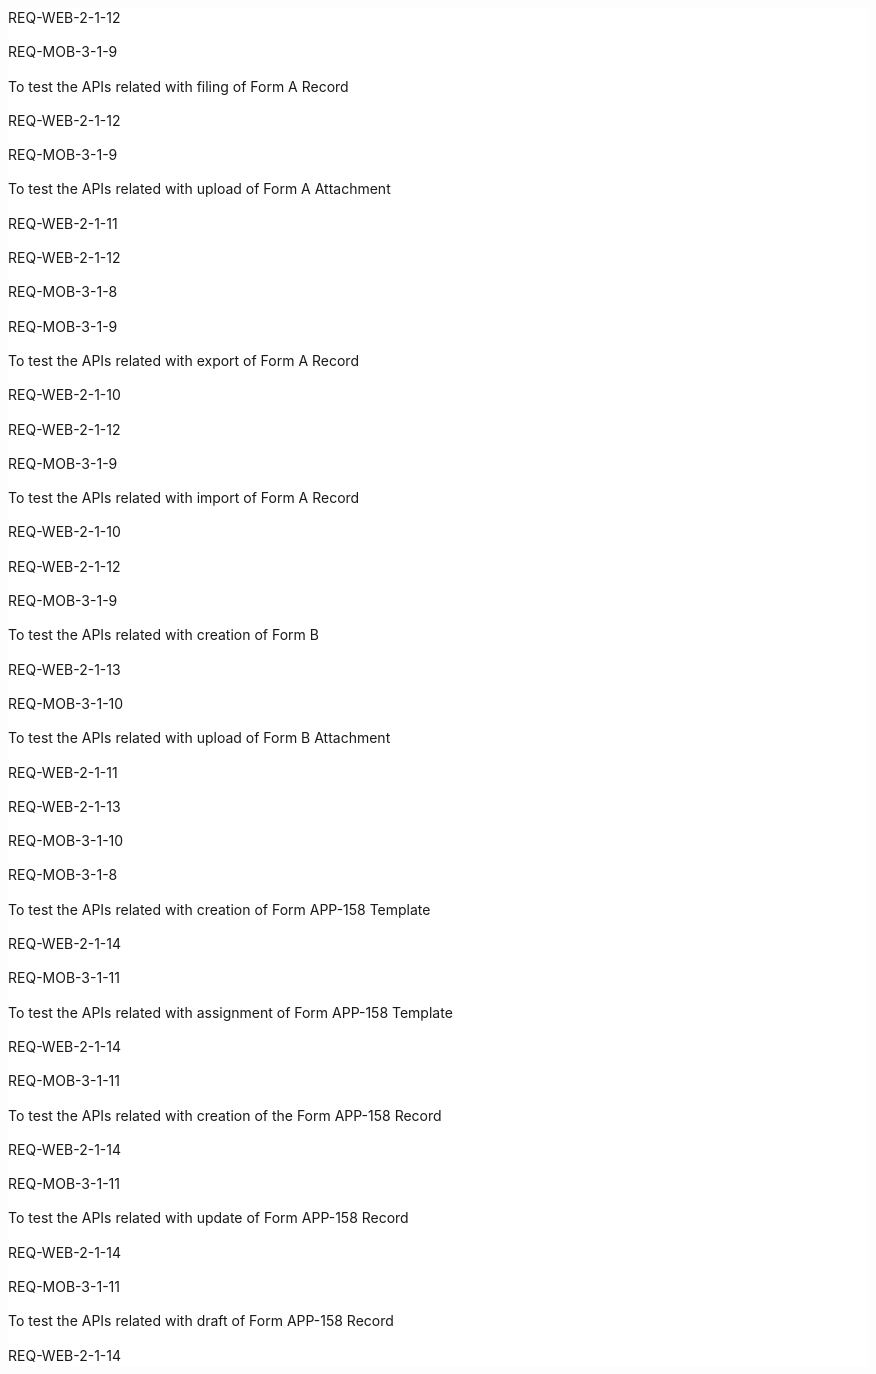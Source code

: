 <th><p>REQ-WEB-2-1-12</p>
<p>REQ-MOB-3-1-9</p></th>
</tr>
<tr class="header">
<th>To test the APIs related with filing of Form A Record</th>
<th><p>REQ-WEB-2-1-12</p>
<p>REQ-MOB-3-1-9</p></th>
</tr>
<tr class="odd">
<th>To test the APIs related with upload of Form A Attachment</th>
<th><p>REQ-WEB-2-1-11</p>
<p>REQ-WEB-2-1-12</p>
<p>REQ-MOB-3-1-8</p>
<p>REQ-MOB-3-1-9</p></th>
</tr>
<tr class="header">
<th>To test the APIs related with export of Form A Record</th>
<th><p>REQ-WEB-2-1-10</p>
<p>REQ-WEB-2-1-12</p>
<p>REQ-MOB-3-1-9</p></th>
</tr>
<tr class="odd">
<th>To test the APIs related with import of Form A Record</th>
<th><p>REQ-WEB-2-1-10</p>
<p>REQ-WEB-2-1-12</p>
<p>REQ-MOB-3-1-9</p></th>
</tr>
<tr class="header">
<th>To test the APIs related with creation of Form B</th>
<th><p>REQ-WEB-2-1-13</p>
<p>REQ-MOB-3-1-10</p></th>
</tr>
<tr class="odd">
<th>To test the APIs related with upload of Form B Attachment</th>
<th><p>REQ-WEB-2-1-11</p>
<p>REQ-WEB-2-1-13</p>
<p>REQ-MOB-3-1-10</p>
<p>REQ-MOB-3-1-8</p></th>
</tr>
<tr class="header">
<th>To test the APIs related with creation of Form APP-158 Template</th>
<th><p>REQ-WEB-2-1-14</p>
<p>REQ-MOB-3-1-11</p></th>
</tr>
<tr class="odd">
<th>To test the APIs related with assignment of Form APP-158
Template</th>
<th><p>REQ-WEB-2-1-14</p>
<p>REQ-MOB-3-1-11</p></th>
</tr>
<tr class="header">
<th>To test the APIs related with creation of the Form APP-158
Record</th>
<th><p>REQ-WEB-2-1-14</p>
<p>REQ-MOB-3-1-11</p></th>
</tr>
<tr class="odd">
<th>To test the APIs related with update of Form APP-158 Record</th>
<th><p>REQ-WEB-2-1-14</p>
<p>REQ-MOB-3-1-11</p></th>
</tr>
<tr class="header">
<th>To test the APIs related with draft of Form APP-158 Record</th>
<th><p>REQ-WEB-2-1-14</p>